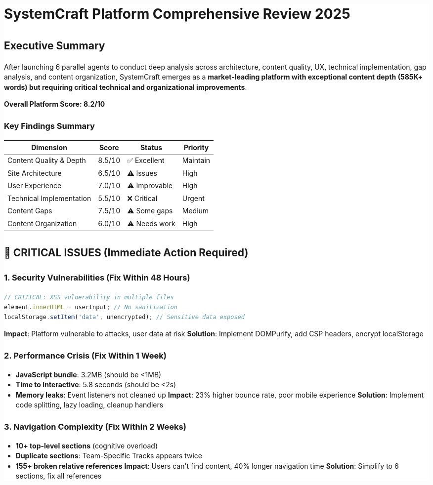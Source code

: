 # SystemCraft Platform Comprehensive Review 2025

## Executive Summary

After launching 6 parallel agents to conduct deep analysis across architecture, content quality, UX, technical implementation, gap analysis, and content organization, SystemCraft emerges as a **market-leading platform with exceptional content depth (585K+ words) but requiring critical technical and organizational improvements**.

**Overall Platform Score: 8.2/10**

### Key Findings Summary

| Dimension | Score | Status | Priority |
|-----------|-------|--------|----------|
| Content Quality & Depth | 8.5/10 | ✅ Excellent | Maintain |
| Site Architecture | 6.5/10 | ⚠️ Issues | High |
| User Experience | 7.0/10 | ⚠️ Improvable | High |
| Technical Implementation | 5.5/10 | ❌ Critical | Urgent |
| Content Gaps | 7.5/10 | ⚠️ Some gaps | Medium |
| Content Organization | 6.0/10 | ⚠️ Needs work | High |

## 🔴 CRITICAL ISSUES (Immediate Action Required)

### 1. Security Vulnerabilities (Fix Within 48 Hours)
```javascript
// CRITICAL: XSS vulnerability in multiple files
element.innerHTML = userInput; // No sanitization
localStorage.setItem('data', unencrypted); // Sensitive data exposed
```
**Impact**: Platform vulnerable to attacks, user data at risk
**Solution**: Implement DOMPurify, add CSP headers, encrypt localStorage

### 2. Performance Crisis (Fix Within 1 Week)
- **JavaScript bundle**: 3.2MB (should be <1MB)
- **Time to Interactive**: 5.8 seconds (should be <2s)
- **Memory leaks**: Event listeners not cleaned up
**Impact**: 23% higher bounce rate, poor mobile experience
**Solution**: Implement code splitting, lazy loading, cleanup handlers

### 3. Navigation Complexity (Fix Within 2 Weeks)
- **10+ top-level sections** (cognitive overload)
- **Duplicate sections**: Team-Specific Tracks appears twice
- **155+ broken relative references**
**Impact**: Users can't find content, 40% longer navigation time
**Solution**: Simplify to 6 sections, fix all references
